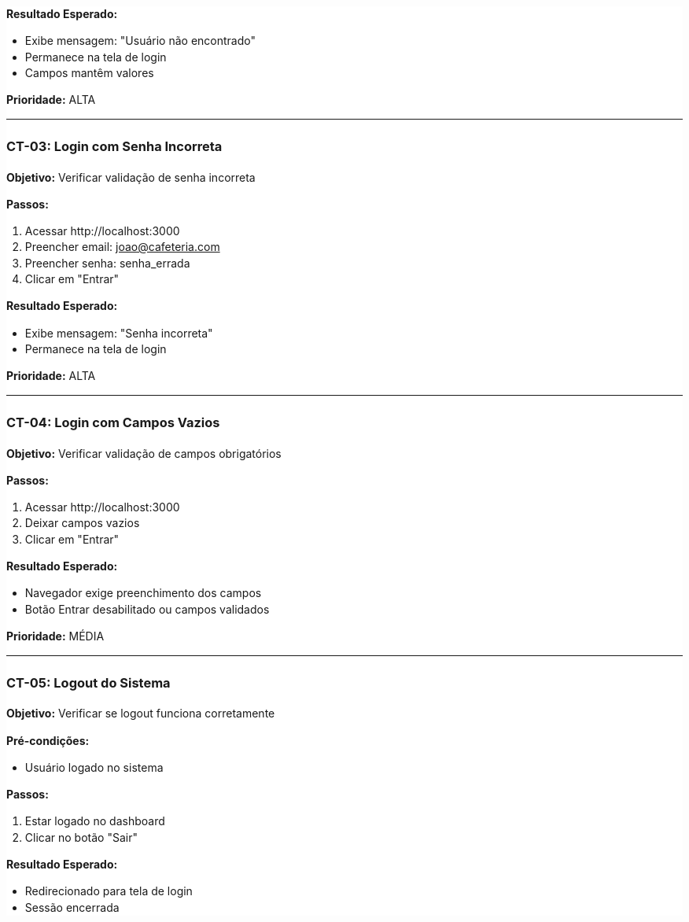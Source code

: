 **Resultado Esperado:**
- Exibe mensagem: "Usuário não encontrado"
- Permanece na tela de login
- Campos mantêm valores

**Prioridade:** ALTA

---

### CT-03: Login com Senha Incorreta
**Objetivo:** Verificar validação de senha incorreta

**Passos:**
1. Acessar http://localhost:3000
2. Preencher email: joao@cafeteria.com
3. Preencher senha: senha_errada
4. Clicar em "Entrar"

**Resultado Esperado:**
- Exibe mensagem: "Senha incorreta"
- Permanece na tela de login

**Prioridade:** ALTA

---

### CT-04: Login com Campos Vazios
**Objetivo:** Verificar validação de campos obrigatórios

**Passos:**
1. Acessar http://localhost:3000
2. Deixar campos vazios
3. Clicar em "Entrar"

**Resultado Esperado:**
- Navegador exige preenchimento dos campos
- Botão Entrar desabilitado ou campos validados

**Prioridade:** MÉDIA

---

### CT-05: Logout do Sistema
**Objetivo:** Verificar se logout funciona corretamente

**Pré-condições:**
- Usuário logado no sistema

**Passos:**
1. Estar logado no dashboard
2. Clicar no botão "Sair"

**Resultado Esperado:**
- Redirecionado para tela de login
- Sessão encerrada
